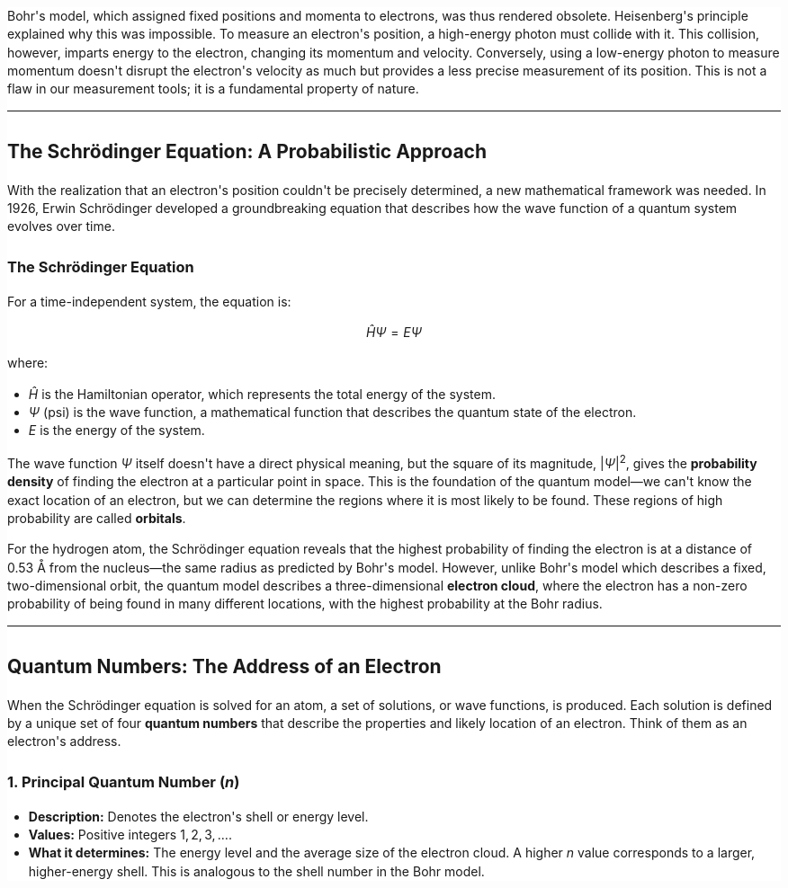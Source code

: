 Bohr's model, which assigned fixed positions and momenta to electrons, was thus rendered obsolete. Heisenberg's principle explained why this was impossible. To measure an electron's position, a high-energy photon must collide with it. This collision, however, imparts energy to the electron, changing its momentum and velocity. Conversely, using a low-energy photon to measure momentum doesn't disrupt the electron's velocity as much but provides a less precise measurement of its position. This is not a flaw in our measurement tools; it is a fundamental property of nature.

---

## The Schrödinger Equation: A Probabilistic Approach

With the realization that an electron's position couldn't be precisely determined, a new mathematical framework was needed. In 1926, Erwin Schrödinger developed a groundbreaking equation that describes how the wave function of a quantum system evolves over time.

### The Schrödinger Equation

For a time-independent system, the equation is:

$$\hat{H}\Psi = E\Psi$$

where:
* $\hat{H}$ is the Hamiltonian operator, which represents the total energy of the system.
* $\Psi$ (psi) is the wave function, a mathematical function that describes the quantum state of the electron.
* $E$ is the energy of the system.

The wave function $\Psi$ itself doesn't have a direct physical meaning, but the square of its magnitude, $|\Psi|^2$, gives the **probability density** of finding the electron at a particular point in space. This is the foundation of the quantum model—we can't know the exact location of an electron, but we can determine the regions where it is most likely to be found. These regions of high probability are called **orbitals**.

For the hydrogen atom, the Schrödinger equation reveals that the highest probability of finding the electron is at a distance of 0.53 Å from the nucleus—the same radius as predicted by Bohr's model. However, unlike Bohr's model which describes a fixed, two-dimensional orbit, the quantum model describes a three-dimensional **electron cloud**, where the electron has a non-zero probability of being found in many different locations, with the highest probability at the Bohr radius.

---

## Quantum Numbers: The Address of an Electron

When the Schrödinger equation is solved for an atom, a set of solutions, or wave functions, is produced. Each solution is defined by a unique set of four **quantum numbers** that describe the properties and likely location of an electron. Think of them as an electron's address.

### 1. Principal Quantum Number ($n$)

* **Description:** Denotes the electron's shell or energy level.
* **Values:** Positive integers $1, 2, 3, \ldots$.
* **What it determines:** The energy level and the average size of the electron cloud. A higher $n$ value corresponds to a larger, higher-energy shell. This is analogous to the shell number in the Bohr model.
